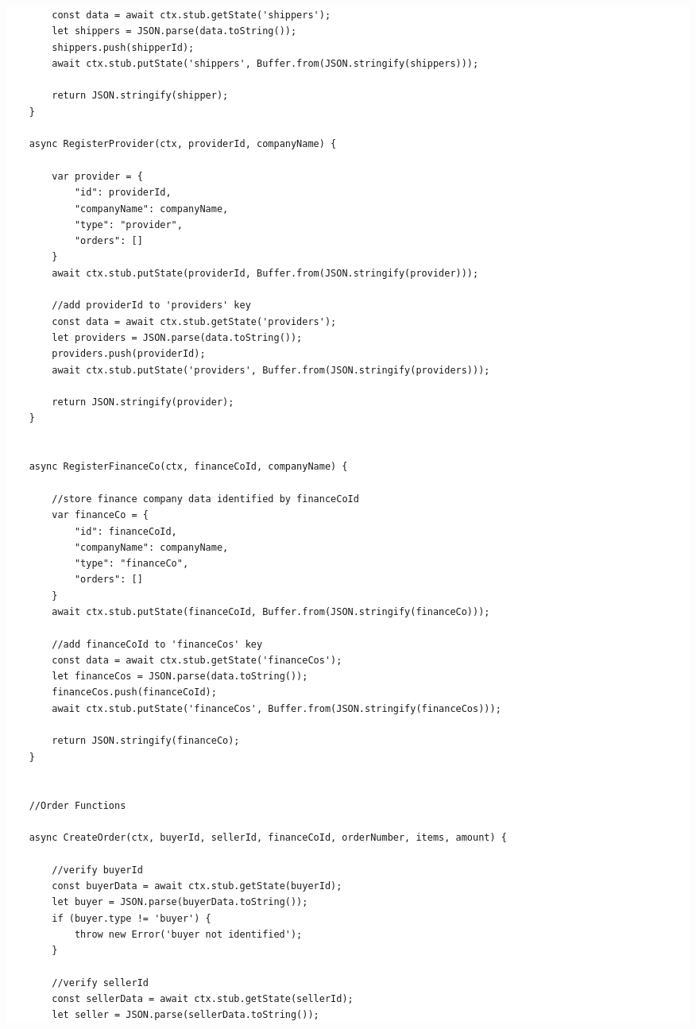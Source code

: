 ~~~~
        const data = await ctx.stub.getState('shippers');
        let shippers = JSON.parse(data.toString());        
        shippers.push(shipperId);
        await ctx.stub.putState('shippers', Buffer.from(JSON.stringify(shippers)));   
        
        return JSON.stringify(shipper);
    }

    async RegisterProvider(ctx, providerId, companyName) {

        var provider = {
            "id": providerId,
            "companyName": companyName,
            "type": "provider",
            "orders": []
        }        
        await ctx.stub.putState(providerId, Buffer.from(JSON.stringify(provider)));

        //add providerId to 'providers' key
        const data = await ctx.stub.getState('providers');
        let providers = JSON.parse(data.toString());        
        providers.push(providerId);
        await ctx.stub.putState('providers', Buffer.from(JSON.stringify(providers)));   

        return JSON.stringify(provider);
    }


    async RegisterFinanceCo(ctx, financeCoId, companyName) {

        //store finance company data identified by financeCoId
        var financeCo = {
            "id": financeCoId,
            "companyName": companyName,
            "type": "financeCo",
            "orders": []
        }        
        await ctx.stub.putState(financeCoId, Buffer.from(JSON.stringify(financeCo)));

        //add financeCoId to 'financeCos' key
        const data = await ctx.stub.getState('financeCos');
        let financeCos = JSON.parse(data.toString());        
        financeCos.push(financeCoId);
        await ctx.stub.putState('financeCos', Buffer.from(JSON.stringify(financeCos)));   

        return JSON.stringify(financeCo);
    }


    //Order Functions

    async CreateOrder(ctx, buyerId, sellerId, financeCoId, orderNumber, items, amount) {

        //verify buyerId
        const buyerData = await ctx.stub.getState(buyerId);
        let buyer = JSON.parse(buyerData.toString());
        if (buyer.type != 'buyer') {
            throw new Error('buyer not identified');
        }

        //verify sellerId
        const sellerData = await ctx.stub.getState(sellerId);
        let seller = JSON.parse(sellerData.toString());
~~~~